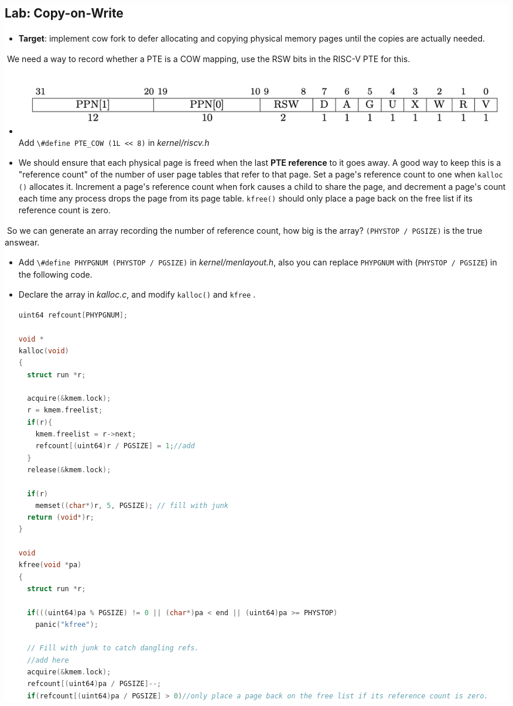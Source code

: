 ## Lab: Copy-on-Write

- **Target**: implement cow fork to defer allocating and copying physical memory pages until the copies are actually needed.

​	We need a way to record whether a PTE is a COW mapping, use the RSW bits in the RISC-V PTE for this.

- ![pgtb-bit](../image/pgtb-bit.png)Add `\#define PTE_COW (1L << 8)` in *kernel/riscv.h*

- We should ensure that each physical page is freed when the last **PTE reference** to it goes away. A good way to keep this is a "reference count" of the number of user page tables that refer to that page. Set a page's reference count to one when `kalloc()` allocates it. Increment a page's reference count when fork causes a child to share the page, and decrement a page's count each time any process drops the page from its page table.  `kfree()` should only place a page back on the free list if its reference count is zero.

​	So we can generate an array recording the number of reference count, how big is the array? `(PHYSTOP / PGSIZE)` is the true answear.

- Add `\#define PHYPGNUM (PHYSTOP / PGSIZE)` in *kernel/menlayout.h*, also you can replace `PHYPGNUM` with (`PHYSTOP / PGSIZE`) in the following code.

- Declare the array in *kalloc.c*, and modify `kalloc()` and `kfree` .

  ```c++
  uint64 refcount[PHYPGNUM];
  
  void *
  kalloc(void)
  {
    struct run *r;
  
    acquire(&kmem.lock);
    r = kmem.freelist;
    if(r){
      kmem.freelist = r->next;
      refcount[(uint64)r / PGSIZE] = 1;//add
    }
    release(&kmem.lock);
  
    if(r)
      memset((char*)r, 5, PGSIZE); // fill with junk
    return (void*)r;
  }
  
  void
  kfree(void *pa)
  {
    struct run *r;
  
    if(((uint64)pa % PGSIZE) != 0 || (char*)pa < end || (uint64)pa >= PHYSTOP)
      panic("kfree");
  
    // Fill with junk to catch dangling refs.
    //add here
    acquire(&kmem.lock);
    refcount[(uint64)pa / PGSIZE]--;
    if(refcount[(uint64)pa / PGSIZE] > 0)//only place a page back on the free list if its reference count is zero.
  ```